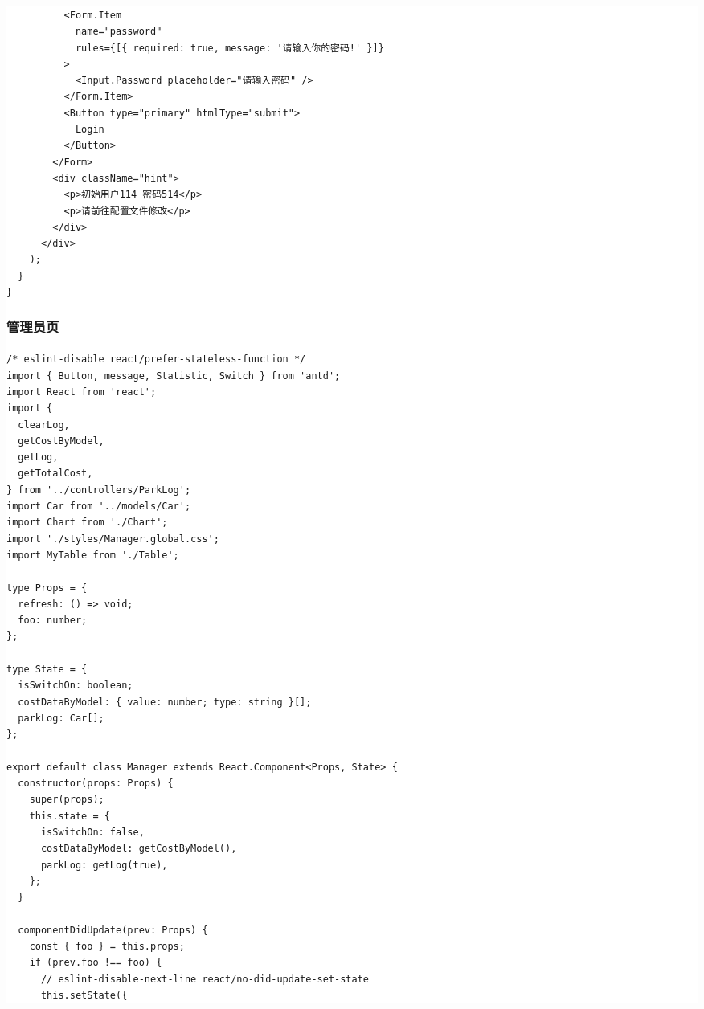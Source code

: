 ```tsx
          <Form.Item
            name="password"
            rules={[{ required: true, message: '请输入你的密码!' }]}
          >
            <Input.Password placeholder="请输入密码" />
          </Form.Item>
          <Button type="primary" htmlType="submit">
            Login
          </Button>
        </Form>
        <div className="hint">
          <p>初始用户114 密码514</p>
          <p>请前往配置文件修改</p>
        </div>
      </div>
    );
  }
}
```

### 管理员页

```tsx
/* eslint-disable react/prefer-stateless-function */
import { Button, message, Statistic, Switch } from 'antd';
import React from 'react';
import {
  clearLog,
  getCostByModel,
  getLog,
  getTotalCost,
} from '../controllers/ParkLog';
import Car from '../models/Car';
import Chart from './Chart';
import './styles/Manager.global.css';
import MyTable from './Table';

type Props = {
  refresh: () => void;
  foo: number;
};

type State = {
  isSwitchOn: boolean;
  costDataByModel: { value: number; type: string }[];
  parkLog: Car[];
};

export default class Manager extends React.Component<Props, State> {
  constructor(props: Props) {
    super(props);
    this.state = {
      isSwitchOn: false,
      costDataByModel: getCostByModel(),
      parkLog: getLog(true),
    };
  }

  componentDidUpdate(prev: Props) {
    const { foo } = this.props;
    if (prev.foo !== foo) {
      // eslint-disable-next-line react/no-did-update-set-state
      this.setState({
```